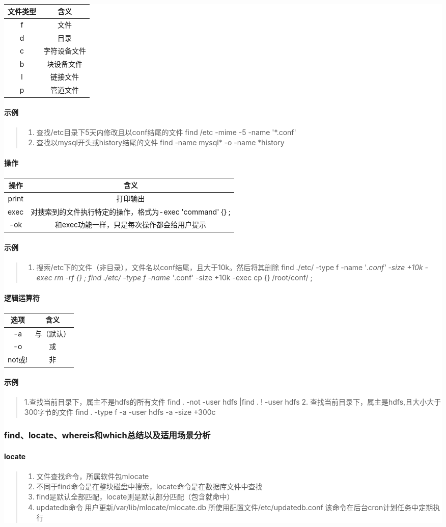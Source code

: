 |文件类型|含义|
|:--:|:--:|
|f|文件|
|d|目录|
|c|字符设备文件|
|b|块设备文件|
|l|链接文件|
|p|管道文件|

#### 示例
>1. 查找/etc目录下5天内修改且以conf结尾的文件
find /etc -mime -5 -name '*.conf'
>2. 查找以mysql开头或history结尾的文件
find -name mysql* -o -name *history

#### 操作
|操作|含义|
|:--:|:--:|
|print|打印输出|
|exec|对搜索到的文件执行特定的操作，格式为-exec 'command' {} \;|
|-ok|和exec功能一样，只是每次操作都会给用户提示|

#### 示例
>1. 搜索/etc下的文件（非目录），文件名以conf结尾，且大于10k。然后将其删除
find ./etc/ -type f -name '*.conf' -size +10k -exec rm -rf {} \;
>find ./etc/ -type f -name '*.conf' -size +10k -exec cp {} /root/conf/ \;

#### 逻辑运算符
|选项|含义|
|:--:|:--:|
|-a|与（默认）|
|-o|或|
|not或!|非|

#### 示例
>1.查找当前目录下，属主不是hdfs的所有文件
find . -not -user hdfs |find . ! -user hdfs
>2. 查找当前目录下，属主是hdfs,且大小大于300字节的文件
find . -type f -a -user hdfs -a -size +300c 

### find、locate、whereis和which总结以及适用场景分析
#### locate
> 1. 文件查找命令，所属软件包mlocate
>2. 不同于find命令是在整块磁盘中搜索，locate命令是在数据库文件中查找
>3. find是默认全部匹配，locate则是默认部分匹配（包含就命中）
>4. updatedb命令
用户更新/var/lib/mlocate/mlocate.db
所使用配置文件/etc/updatedb.conf
该命令在后台cron计划任务中定期执行
